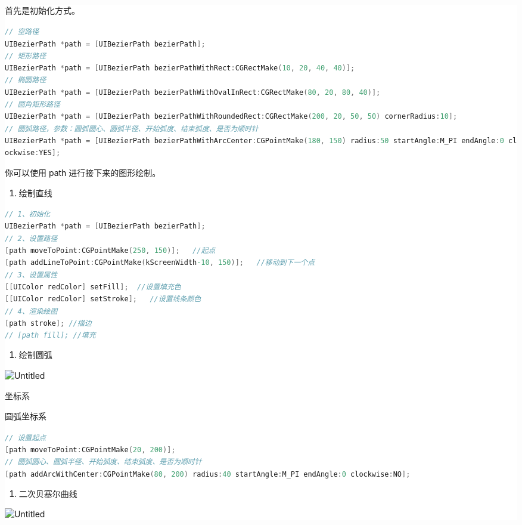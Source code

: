 首先是初始化方式。

```objectivec
// 空路径
UIBezierPath *path = [UIBezierPath bezierPath];
// 矩形路径
UIBezierPath *path = [UIBezierPath bezierPathWithRect:CGRectMake(10, 20, 40, 40)];
// 椭圆路径
UIBezierPath *path = [UIBezierPath bezierPathWithOvalInRect:CGRectMake(80, 20, 80, 40)];
// 圆角矩形路径
UIBezierPath *path = [UIBezierPath bezierPathWithRoundedRect:CGRectMake(200, 20, 50, 50) cornerRadius:10];
// 圆弧路径，参数：圆弧圆心、圆弧半径、开始弧度、结束弧度、是否为顺时针
UIBezierPath *path = [UIBezierPath bezierPathWithArcCenter:CGPointMake(180, 150) radius:50 startAngle:M_PI endAngle:0 clockwise:YES];

```

你可以使用 path 进行接下来的图形绘制。

1. 绘制直线

```objectivec
// 1、初始化
UIBezierPath *path = [UIBezierPath bezierPath];
// 2、设置路径
[path moveToPoint:CGPointMake(250, 150)];   //起点
[path addLineToPoint:CGPointMake(kScreenWidth-10, 150)];   //移动到下一个点
// 3、设置属性
[[UIColor redColor] setFill];  //设置填充色
[[UIColor redColor] setStroke];   //设置线条颜色
// 4、渲染绘图
[path stroke]; //描边
// [path fill]; //填充

```

1. 绘制圆弧

![Untitled](iOS%20%E5%9B%BE%E5%BD%A2%E7%BB%98%E5%88%B6%20-%20%E7%AE%80%E4%B9%A6%209cdc4550437b4fc297eb31c30b69ef5c/Untitled.png)

坐标系

圆弧坐标系

```objectivec
// 设置起点
[path moveToPoint:CGPointMake(20, 200)];
// 圆弧圆心、圆弧半径、开始弧度、结束弧度、是否为顺时针
[path addArcWithCenter:CGPointMake(80, 200) radius:40 startAngle:M_PI endAngle:0 clockwise:NO];

```

1. 二次贝塞尔曲线

![Untitled](iOS%20%E5%9B%BE%E5%BD%A2%E7%BB%98%E5%88%B6%20-%20%E7%AE%80%E4%B9%A6%209cdc4550437b4fc297eb31c30b69ef5c/Untitled%201.png)
